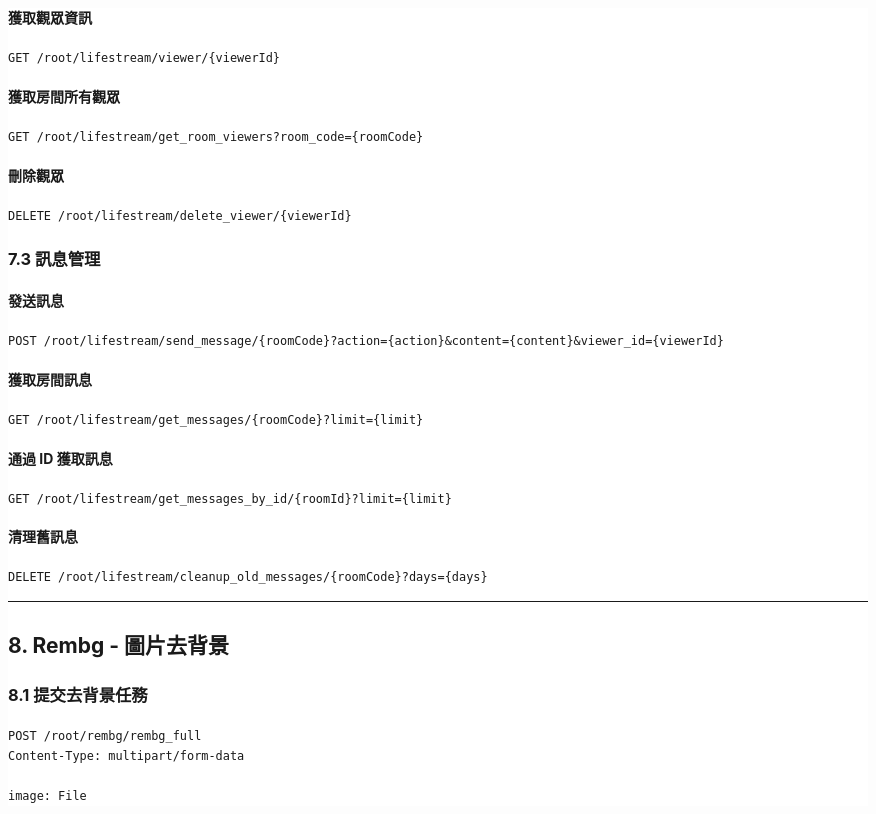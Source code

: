 #### 獲取觀眾資訊

```http
GET /root/lifestream/viewer/{viewerId}
```

#### 獲取房間所有觀眾

```http
GET /root/lifestream/get_room_viewers?room_code={roomCode}
```

#### 刪除觀眾

```http
DELETE /root/lifestream/delete_viewer/{viewerId}
```

### 7.3 訊息管理

#### 發送訊息

```http
POST /root/lifestream/send_message/{roomCode}?action={action}&content={content}&viewer_id={viewerId}
```

#### 獲取房間訊息

```http
GET /root/lifestream/get_messages/{roomCode}?limit={limit}
```

#### 通過 ID 獲取訊息

```http
GET /root/lifestream/get_messages_by_id/{roomId}?limit={limit}
```

#### 清理舊訊息

```http
DELETE /root/lifestream/cleanup_old_messages/{roomCode}?days={days}
```

---

## 8. Rembg - 圖片去背景

### 8.1 提交去背景任務

```http
POST /root/rembg/rembg_full
Content-Type: multipart/form-data

image: File
```
